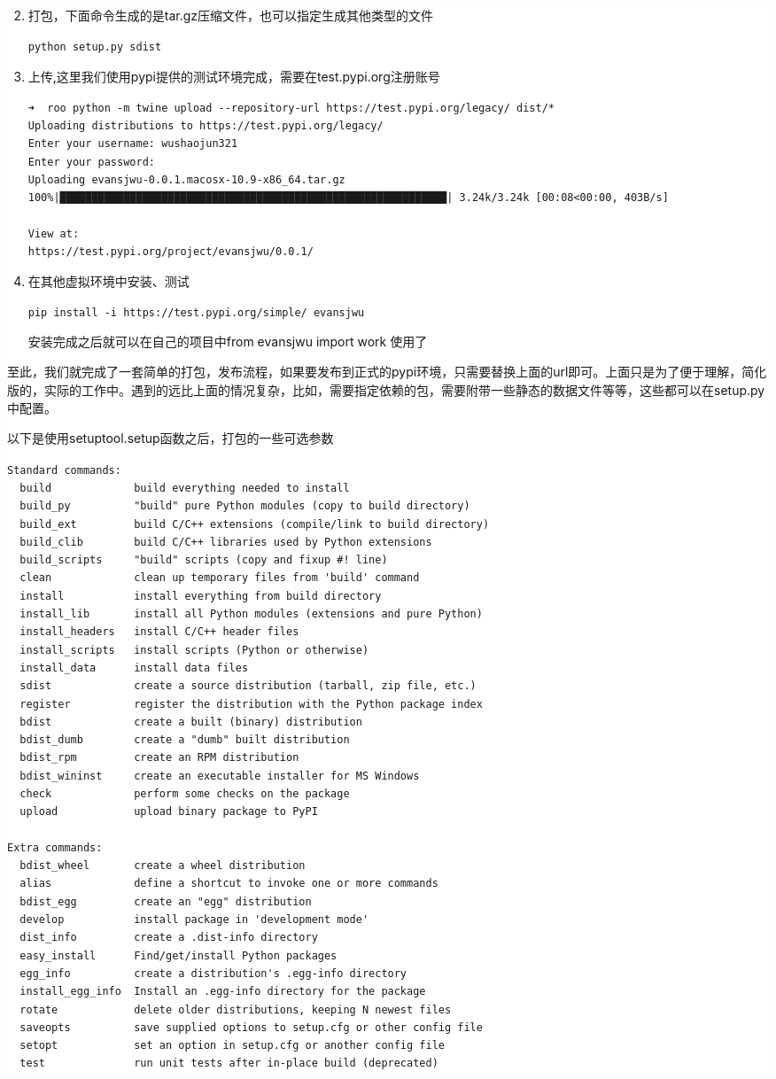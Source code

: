 2. 打包，下面命令生成的是tar.gz压缩文件，也可以指定生成其他类型的文件

   ```shell
   python setup.py sdist
   ```

3. 上传,这里我们使用pypi提供的测试环境完成，需要在test.pypi.org注册账号

   ```
   ➜  roo python -m twine upload --repository-url https://test.pypi.org/legacy/ dist/*
   Uploading distributions to https://test.pypi.org/legacy/
   Enter your username: wushaojun321
   Enter your password:
   Uploading evansjwu-0.0.1.macosx-10.9-x86_64.tar.gz
   100%|█████████████████████████████████████████████████████████████| 3.24k/3.24k [00:08<00:00, 403B/s]
   
   View at:
   https://test.pypi.org/project/evansjwu/0.0.1/
   ```

4. 在其他虚拟环境中安装、测试

   ```
   pip install -i https://test.pypi.org/simple/ evansjwu
   ```

   安装完成之后就可以在自己的项目中from evansjwu import work 使用了

至此，我们就完成了一套简单的打包，发布流程，如果要发布到正式的pypi环境，只需要替换上面的url即可。上面只是为了便于理解，简化版的，实际的工作中。遇到的远比上面的情况复杂，比如，需要指定依赖的包，需要附带一些静态的数据文件等等，这些都可以在setup.py中配置。

以下是使用setuptool.setup函数之后，打包的一些可选参数

```shell
Standard commands:
  build             build everything needed to install
  build_py          "build" pure Python modules (copy to build directory)
  build_ext         build C/C++ extensions (compile/link to build directory)
  build_clib        build C/C++ libraries used by Python extensions
  build_scripts     "build" scripts (copy and fixup #! line)
  clean             clean up temporary files from 'build' command
  install           install everything from build directory
  install_lib       install all Python modules (extensions and pure Python)
  install_headers   install C/C++ header files
  install_scripts   install scripts (Python or otherwise)
  install_data      install data files
  sdist             create a source distribution (tarball, zip file, etc.)
  register          register the distribution with the Python package index
  bdist             create a built (binary) distribution
  bdist_dumb        create a "dumb" built distribution
  bdist_rpm         create an RPM distribution
  bdist_wininst     create an executable installer for MS Windows
  check             perform some checks on the package
  upload            upload binary package to PyPI

Extra commands:
  bdist_wheel       create a wheel distribution
  alias             define a shortcut to invoke one or more commands
  bdist_egg         create an "egg" distribution
  develop           install package in 'development mode'
  dist_info         create a .dist-info directory
  easy_install      Find/get/install Python packages
  egg_info          create a distribution's .egg-info directory
  install_egg_info  Install an .egg-info directory for the package
  rotate            delete older distributions, keeping N newest files
  saveopts          save supplied options to setup.cfg or other config file
  setopt            set an option in setup.cfg or another config file
  test              run unit tests after in-place build (deprecated)
```
